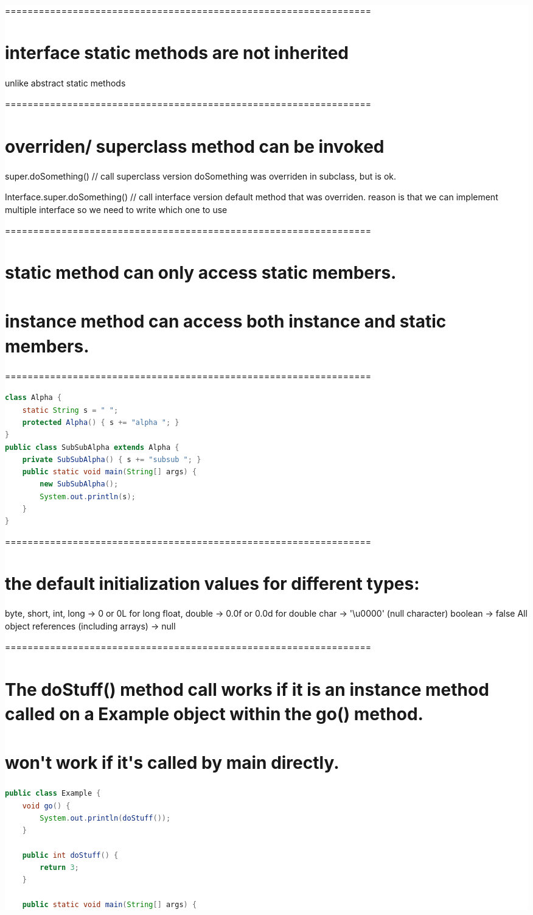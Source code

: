 =================================================================
# interface static methods are not inherited
unlike abstract static methods

=================================================================
# overriden/ superclass method can be invoked
super.doSomething() // call superclass version
doSomething was overriden in subclass, but is ok.

Interface.super.doSomething() // call interface version default method that was overriden. reason is that we can implement multiple interface so we need to write which one to use

=================================================================
# static method can only access static members.
# instance method can access both instance and static members.
=================================================================

```java
class Alpha {
    static String s = " ";
    protected Alpha() { s += "alpha "; }
}
public class SubSubAlpha extends Alpha {
    private SubSubAlpha() { s += "subsub "; }
    public static void main(String[] args) {
        new SubSubAlpha();
        System.out.println(s);
    }
}
```

=================================================================

# the default initialization values for different types:

byte, short, int, long -> 0 or 0L for long
float, double -> 0.0f or 0.0d for double
char -> '\u0000' (null character)
boolean -> false
All object references (including arrays) -> null

=================================================================
# The doStuff() method call works if it is an instance method called on a Example object within the go() method.
# won't work if it's called by main directly.
```java
public class Example {
    void go() {
        System.out.println(doStuff());
    }

    public int doStuff() {
        return 3;
    }

    public static void main(String[] args) {
```